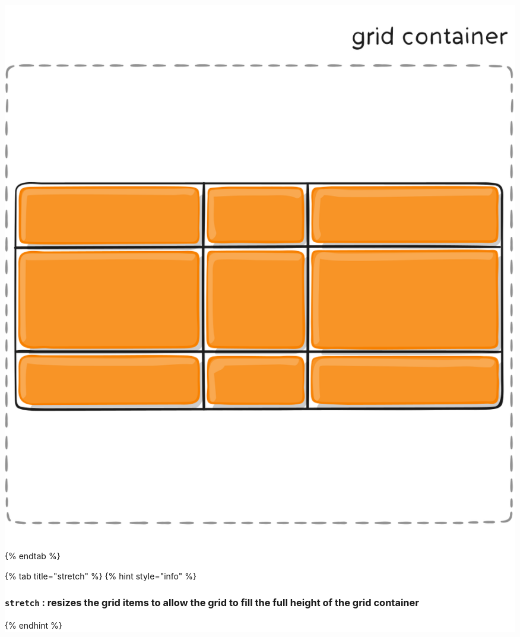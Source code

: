 ![](../../.gitbook/assets/align-content-center.svg)
{% endtab %}

{% tab title="stretch" %}
{% hint style="info" %}
### `stretch` : resizes the grid items to allow the grid to fill the full height of the grid container
{% endhint %}
